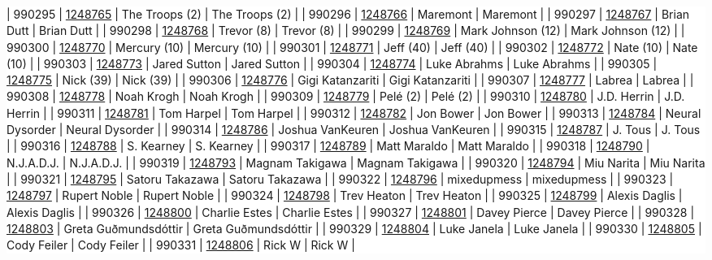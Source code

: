 | 990295 | [1248765](https://www.discogs.com/artist/1248765) | The Troops (2) | The Troops (2) |
| 990296 | [1248766](https://www.discogs.com/artist/1248766) | Maremont | Maremont |
| 990297 | [1248767](https://www.discogs.com/artist/1248767) | Brian Dutt | Brian Dutt |
| 990298 | [1248768](https://www.discogs.com/artist/1248768) | Trevor (8) | Trevor (8) |
| 990299 | [1248769](https://www.discogs.com/artist/1248769) | Mark Johnson (12) | Mark Johnson (12) |
| 990300 | [1248770](https://www.discogs.com/artist/1248770) | Mercury (10) | Mercury (10) |
| 990301 | [1248771](https://www.discogs.com/artist/1248771) | Jeff (40) | Jeff (40) |
| 990302 | [1248772](https://www.discogs.com/artist/1248772) | Nate (10) | Nate (10) |
| 990303 | [1248773](https://www.discogs.com/artist/1248773) | Jared Sutton | Jared Sutton |
| 990304 | [1248774](https://www.discogs.com/artist/1248774) | Luke Abrahms | Luke Abrahms |
| 990305 | [1248775](https://www.discogs.com/artist/1248775) | Nick (39) | Nick (39) |
| 990306 | [1248776](https://www.discogs.com/artist/1248776) | Gigi Katanzariti | Gigi Katanzariti |
| 990307 | [1248777](https://www.discogs.com/artist/1248777) | Labrea | Labrea |
| 990308 | [1248778](https://www.discogs.com/artist/1248778) | Noah Krogh | Noah Krogh |
| 990309 | [1248779](https://www.discogs.com/artist/1248779) | Pelé (2) | Pelé (2) |
| 990310 | [1248780](https://www.discogs.com/artist/1248780) | J.D. Herrin | J.D. Herrin |
| 990311 | [1248781](https://www.discogs.com/artist/1248781) | Tom Harpel | Tom Harpel |
| 990312 | [1248782](https://www.discogs.com/artist/1248782) | Jon Bower | Jon Bower |
| 990313 | [1248784](https://www.discogs.com/artist/1248784) | Neural Dysorder | Neural Dysorder |
| 990314 | [1248786](https://www.discogs.com/artist/1248786) | Joshua VanKeuren | Joshua VanKeuren |
| 990315 | [1248787](https://www.discogs.com/artist/1248787) | J. Tous | J. Tous |
| 990316 | [1248788](https://www.discogs.com/artist/1248788) | S. Kearney | S. Kearney |
| 990317 | [1248789](https://www.discogs.com/artist/1248789) | Matt Maraldo | Matt Maraldo |
| 990318 | [1248790](https://www.discogs.com/artist/1248790) | N.J.A.D.J. | N.J.A.D.J. |
| 990319 | [1248793](https://www.discogs.com/artist/1248793) | Magnam Takigawa | Magnam Takigawa |
| 990320 | [1248794](https://www.discogs.com/artist/1248794) | Miu Narita | Miu Narita |
| 990321 | [1248795](https://www.discogs.com/artist/1248795) | Satoru Takazawa | Satoru Takazawa |
| 990322 | [1248796](https://www.discogs.com/artist/1248796) | mixedupmess | mixedupmess |
| 990323 | [1248797](https://www.discogs.com/artist/1248797) | Rupert Noble | Rupert Noble |
| 990324 | [1248798](https://www.discogs.com/artist/1248798) | Trev Heaton | Trev Heaton |
| 990325 | [1248799](https://www.discogs.com/artist/1248799) | Alexis Daglis | Alexis Daglis |
| 990326 | [1248800](https://www.discogs.com/artist/1248800) | Charlie Estes | Charlie Estes |
| 990327 | [1248801](https://www.discogs.com/artist/1248801) | Davey Pierce | Davey Pierce |
| 990328 | [1248803](https://www.discogs.com/artist/1248803) | Greta Guðmundsdóttir | Greta Guðmundsdóttir |
| 990329 | [1248804](https://www.discogs.com/artist/1248804) | Luke Janela | Luke Janela |
| 990330 | [1248805](https://www.discogs.com/artist/1248805) | Cody Feiler | Cody Feiler |
| 990331 | [1248806](https://www.discogs.com/artist/1248806) | Rick W | Rick W |